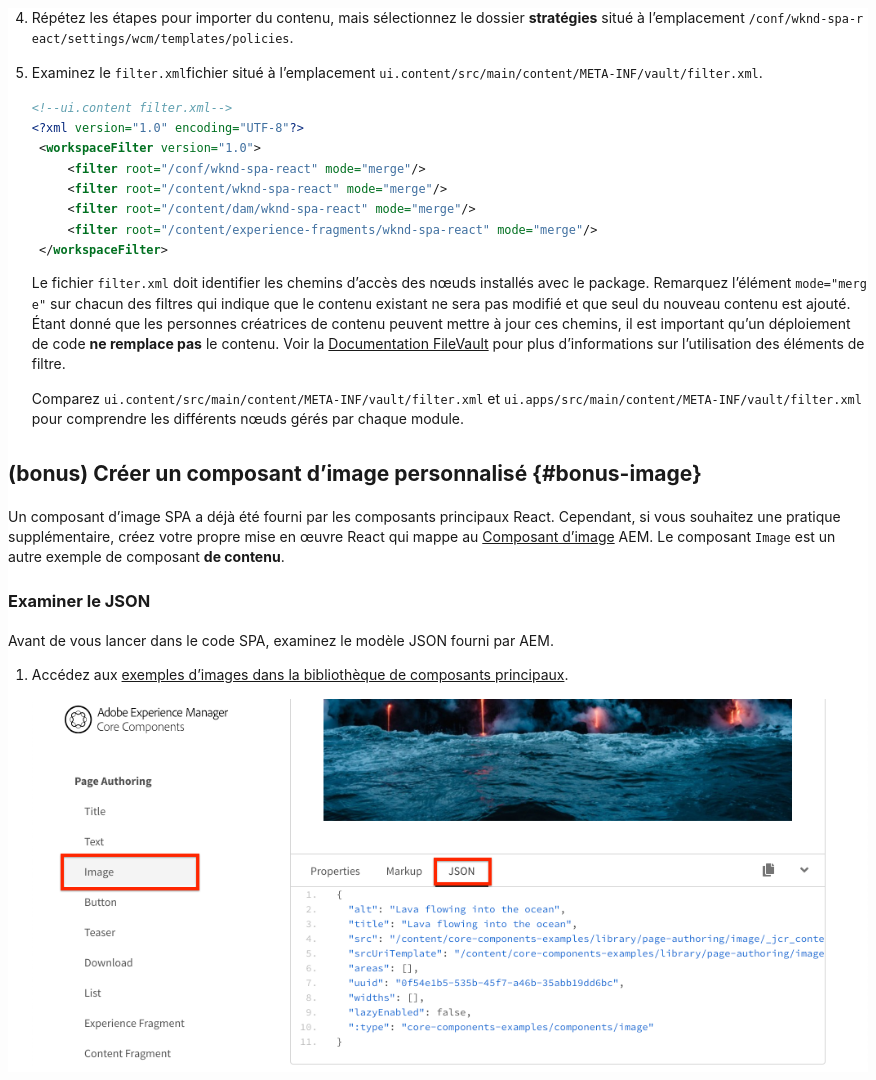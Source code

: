 4. Répétez les étapes pour importer du contenu, mais sélectionnez le dossier **stratégies** situé à l’emplacement `/conf/wknd-spa-react/settings/wcm/templates/policies`.

5. Examinez le `filter.xml`fichier situé à l’emplacement `ui.content/src/main/content/META-INF/vault/filter.xml`.

   ```xml
   <!--ui.content filter.xml-->
   <?xml version="1.0" encoding="UTF-8"?>
    <workspaceFilter version="1.0">
        <filter root="/conf/wknd-spa-react" mode="merge"/>
        <filter root="/content/wknd-spa-react" mode="merge"/>
        <filter root="/content/dam/wknd-spa-react" mode="merge"/>
        <filter root="/content/experience-fragments/wknd-spa-react" mode="merge"/>
    </workspaceFilter>
   ```

   Le fichier `filter.xml` doit identifier les chemins d’accès des nœuds installés avec le package. Remarquez l’élément `mode="merge"` sur chacun des filtres qui indique que le contenu existant ne sera pas modifié et que seul du nouveau contenu est ajouté. Étant donné que les personnes créatrices de contenu peuvent mettre à jour ces chemins, il est important qu’un déploiement de code **ne remplace pas** le contenu. Voir la [Documentation FileVault](https://jackrabbit.apache.org/filevault/filter.html) pour plus d’informations sur l’utilisation des éléments de filtre.

   Comparez `ui.content/src/main/content/META-INF/vault/filter.xml` et `ui.apps/src/main/content/META-INF/vault/filter.xml` pour comprendre les différents nœuds gérés par chaque module.

## (bonus) Créer un composant d’image personnalisé {#bonus-image}

Un composant d’image SPA a déjà été fourni par les composants principaux React. Cependant, si vous souhaitez une pratique supplémentaire, créez votre propre mise en œuvre React qui mappe au [Composant d’image](https://experienceleague.adobe.com/docs/experience-manager-core-components/using/components/image.html?lang=fr) AEM. Le composant `Image` est un autre exemple de composant **de contenu**.

### Examiner le JSON

Avant de vous lancer dans le code SPA, examinez le modèle JSON fourni par AEM.

1. Accédez aux [exemples d’images dans la bibliothèque de composants principaux](https://www.aemcomponents.dev/content/core-components-examples/library/core-content/image.html).

   ![JSON du composant principal d’image.](./assets/map-components/image-json.png)
